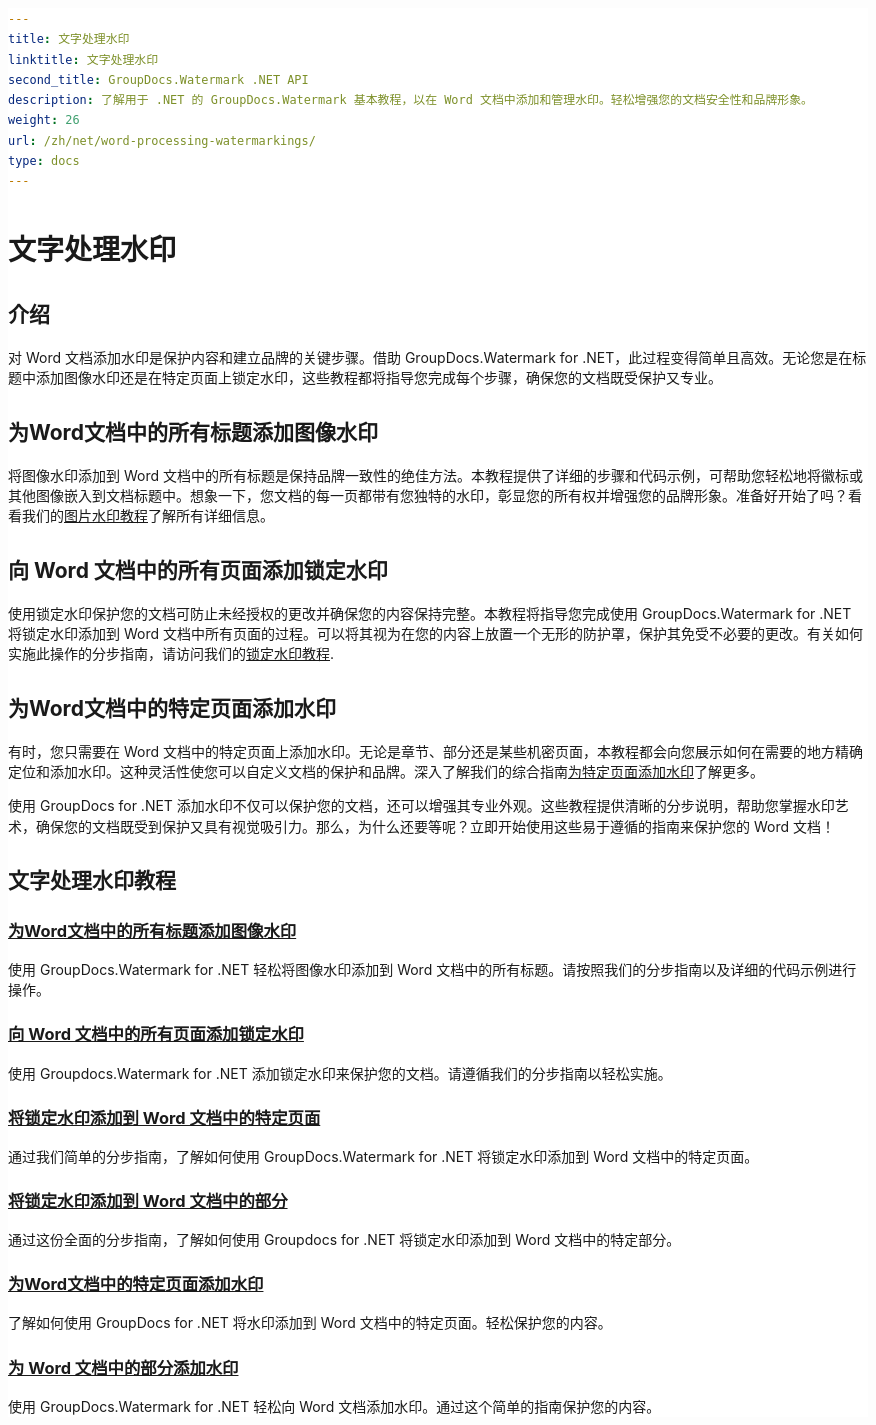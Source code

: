 ```yaml
---
title: 文字处理水印
linktitle: 文字处理水印
second_title: GroupDocs.Watermark .NET API
description: 了解用于 .NET 的 GroupDocs.Watermark 基本教程，以在 Word 文档中添加和管理水印。轻松增强您的文档安全性和品牌形象。
weight: 26
url: /zh/net/word-processing-watermarkings/
type: docs
---
```

# 文字处理水印

## 介绍

对 Word 文档添加水印是保护内容和建立品牌的关键步骤。借助 GroupDocs.Watermark for .NET，此过程变得简单且高效。无论您是在标题中添加图像水印还是在特定页面上锁定水印，这些教程都将指导您完成每个步骤，确保您的文档既受保护又专业。

## 为Word文档中的所有标题添加图像水印

将图像水印添加到 Word 文档中的所有标题是保持品牌一致性的绝佳方法。本教程提供了详细的步骤和代码示例，可帮助您轻松地将徽标或其他图像嵌入到文档标题中。想象一下，您文档的每一页都带有您独特的水印，彰显您的所有权并增强您的品牌形象。准备好开始了吗？看看我们的[图片水印教程](./add-image-watermark-all-headers-word-docs/)了解所有详细信息。

## 向 Word 文档中的所有页面添加锁定水印

使用锁定水印保护您的文档可防止未经授权的更改并确保您的内容保持完整。本教程将指导您完成使用 GroupDocs.Watermark for .NET 将锁定水印添加到 Word 文档中所有页面的过程。可以将其视为在您的内容上放置一个无形的防护罩，保护其免受不必要的更改。有关如何实施此操作的分步指南，请访问我们的[锁定水印教程](./add-locked-watermark-all-pages-word-docs/).

## 为Word文档中的特定页面添加水印

有时，您只需要在 Word 文档中的特定页面上添加水印。无论是章节、部分还是某些机密页面，本教程都会向您展示如何在需要的地方精确定位和添加水印。这种灵活性使您可以自定义文档的保护和品牌。深入了解我们的综合指南[为特定页面添加水印](./add-watermark-specific-pages-word-docs/)了解更多。

使用 GroupDocs for .NET 添加水印不仅可以保护您的文档，还可以增强其专业外观。这些教程提供清晰的分步说明，帮助您掌握水印艺术，确保您的文档既受到保护又具有视觉吸引力。那么，为什么还要等呢？立即开始使用这些易于遵循的指南来保护您的 Word 文档！
## 文字处理水印教程
### [为Word文档中的所有标题添加图像水印](./add-image-watermark-all-headers-word-docs/)
使用 GroupDocs.Watermark for .NET 轻松将图像水印添加到 Word 文档中的所有标题。请按照我们的分步指南以及详细的代码示例进行操作。
### [向 Word 文档中的所有页面添加锁定水印](./add-locked-watermark-all-pages-word-docs/)
使用 Groupdocs.Watermark for .NET 添加锁定水印来保护您的文档。请遵循我们的分步指南以轻松实施。
### [将锁定水印添加到 Word 文档中的特定页面](./add-locked-watermark-specific-pages-word-docs/)
通过我们简单的分步指南，了解如何使用 GroupDocs.Watermark for .NET 将锁定水印添加到 Word 文档中的特定页面。
### [将锁定水印添加到 Word 文档中的部分](./add-locked-watermark-section-word-docs/)
通过这份全面的分步指南，了解如何使用 Groupdocs for .NET 将锁定水印添加到 Word 文档中的特定部分。
### [为Word文档中的特定页面添加水印](./add-watermark-specific-page-word-docs/)
了解如何使用 GroupDocs for .NET 将水印添加到 Word 文档中的特定页面。轻松保护您的内容。
### [为 Word 文档中的部分添加水印](./add-watermark-section-word-docs/)
使用 GroupDocs.Watermark for .NET 轻松向 Word 文档添加水印。通过这个简单的指南保护您的内容。